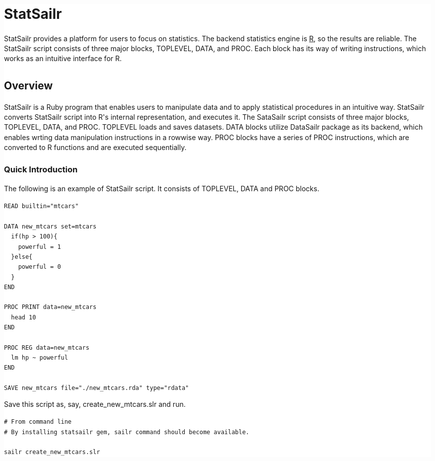 # StatSailr

StatSailr provides a platform for users to focus on statistics. The backend statistics engine is [R](https://www.r-project.org/), so the results are reliable. The StatSailr script consists of three major blocks, TOPLEVEL, DATA, and PROC. Each block has its way of writing instructions, which works as an intuitive interface for R.


## Overview

StatSailr is a Ruby program that enables users to manipulate data and to apply statistical procedures in an intuitive way. StatSailr converts StatSailr script into R's internal representation, and executes it. The SataSailr script consists of three major blocks, TOPLEVEL, DATA, and PROC. TOPLEVEL loads and saves datasets. DATA blocks utilize DataSailr package as its backend, which enables wrting data manipulation instructions in a rowwise way. PROC blocks have a series of PROC instructions, which are converted to R functions and are executed sequentially.


### Quick Introduction

The following is an example of StatSailr script. It consists of TOPLEVEL, DATA and PROC blocks.

```
READ builtin="mtcars"

DATA new_mtcars set=mtcars
  if(hp > 100){
    powerful = 1
  }else{
    powerful = 0
  }
END

PROC PRINT data=new_mtcars
  head 10
END

PROC REG data=new_mtcars
  lm hp ~ powerful
END

SAVE new_mtcars file="./new_mtcars.rda" type="rdata"
```

Save this script as, say, create_new_mtcars.slr and run.

```
# From command line
# By installing statsailr gem, sailr command should become available.

sailr create_new_mtcars.slr
```
